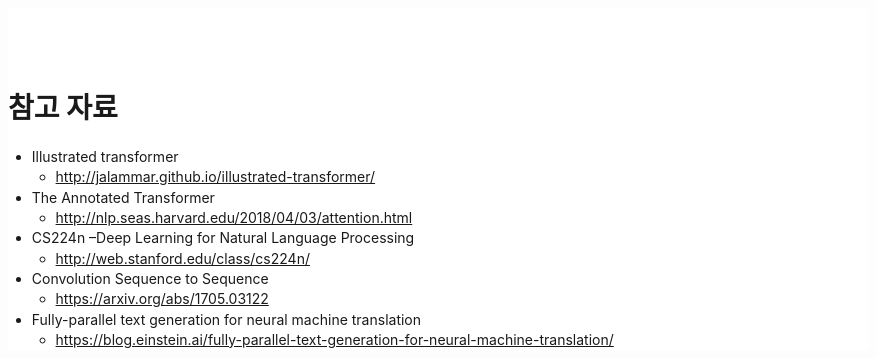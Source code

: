 











<br>

<br>

# 참고 자료

* Illustrated transformer
  * http://jalammar.github.io/illustrated-transformer/
* The Annotated Transformer
  * http://nlp.seas.harvard.edu/2018/04/03/attention.html
* CS224n –Deep Learning for Natural Language Processing
  * http://web.stanford.edu/class/cs224n/
* Convolution Sequence to Sequence
  * https://arxiv.org/abs/1705.03122
* Fully-parallel text generation for neural machine translation
  * https://blog.einstein.ai/fully-parallel-text-generation-for-neural-machine-translation/  
